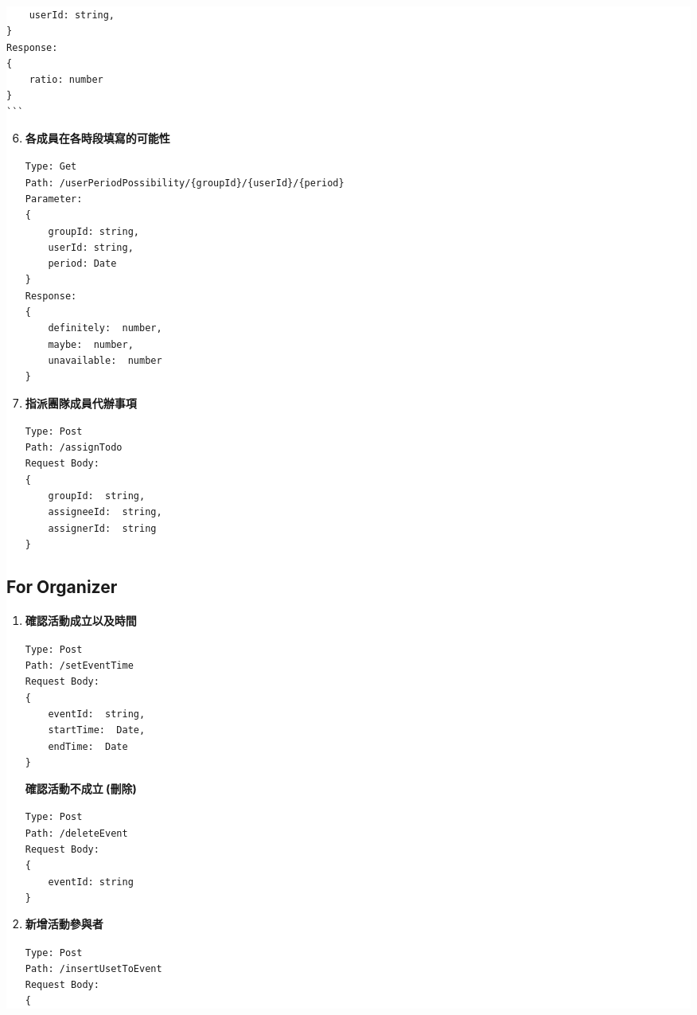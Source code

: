 		userId: string,
	}
	Response:
	{
		ratio: number
	}
	```
6. **各成員在各時段填寫的可能性**
	```
	Type: Get
	Path: /userPeriodPossibility/{groupId}/{userId}/{period}
	Parameter:
	{
		groupId: string,
		userId: string,
		period: Date
	}
	Response:
	{
		definitely:  number,
		maybe:  number, 
		unavailable:  number	
	}
	```
7. **指派團隊成員代辦事項**
	```
	Type: Post
	Path: /assignTodo
	Request Body:
	{
		groupId:  string,
		assigneeId:  string,
		assignerId:  string
	}
	```
## For Organizer
1. **確認活動成立以及時間**
	```
	Type: Post
	Path: /setEventTime
	Request Body:
	{
		eventId:  string,
		startTime:  Date,
		endTime:  Date
	}
	```
	**確認活動不成立 (刪除)**
	```
	Type: Post
	Path: /deleteEvent
	Request Body:
	{
		eventId: string
	}
	```
2. **新增活動參與者**
	```
	Type: Post
	Path: /insertUsetToEvent
	Request Body:
	{